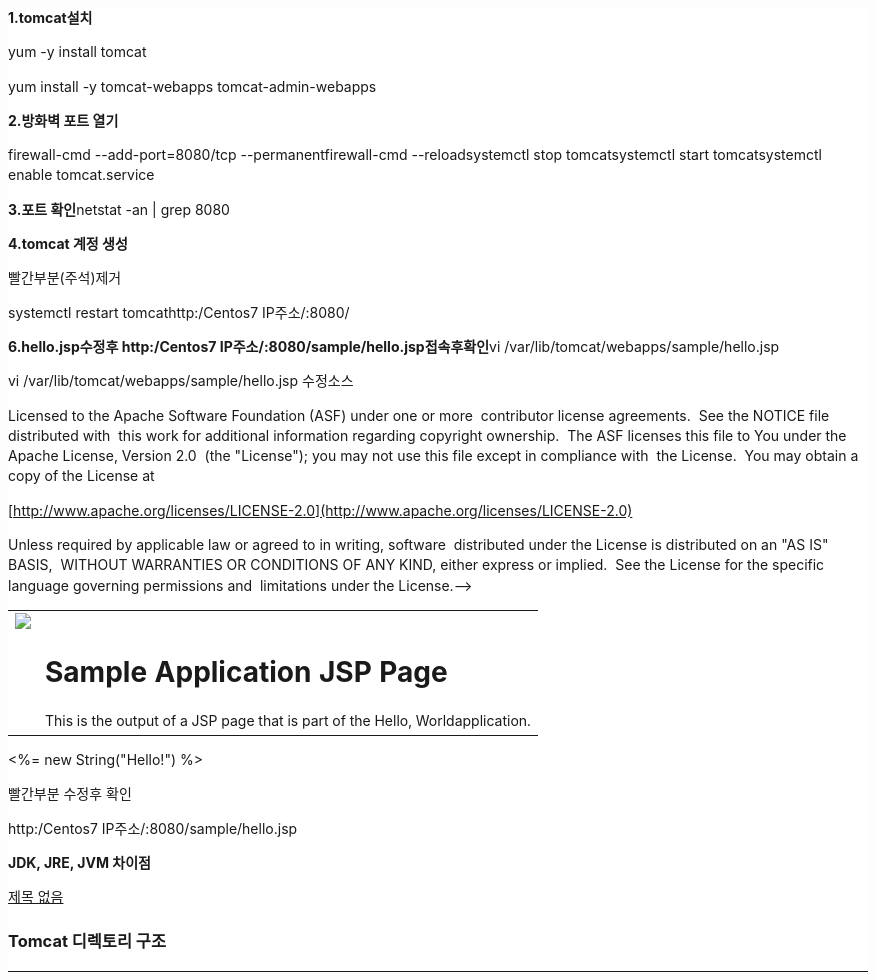 **1.tomcat설치**

yum -y install tomcat

yum install -y tomcat-webapps tomcat-admin-webapps

**2.방화벽 포트 열기**

firewall-cmd --add-port=8080/tcp --permanentfirewall-cmd --reloadsystemctl stop tomcatsystemctl start tomcatsystemctl enable tomcat.service

**3.포트 확인**netstat -an | grep 8080

**4.tomcat 계정 생성**

빨간부분(주석)제거

systemctl restart tomcathttp:/Centos7 IP주소/:8080/

**6.hello.jsp수정후 http:/Centos7 IP주소/:8080/sample/hello.jsp접속후확인**vi /var/lib/tomcat/webapps/sample/hello.jsp

vi /var/lib/tomcat/webapps/sample/hello.jsp 수정소스

Licensed to the Apache Software Foundation (ASF) under one or more  contributor license agreements.  See the NOTICE file distributed with  this work for additional information regarding copyright ownership.  The ASF licenses this file to You under the Apache License, Version 2.0  (the "License"); you may not use this file except in compliance with  the License.  You may obtain a copy of the License at

[http://www.apache.org/licenses/LICENSE-2.0](http://www.apache.org/licenses/LICENSE-2.0)

Unless required by applicable law or agreed to in writing, software  distributed under the License is distributed on an "AS IS" BASIS,  WITHOUT WARRANTIES OR CONDITIONS OF ANY KIND, either express or implied.  See the License for the specific language governing permissions and  limitations under the License.--><html><head><title>Sample Application JSP Page</title></head><body bgcolor=white>

<table border="0">

<tr><td align=center><img src="images/tomcat.gif"></td><td><h1>Sample Application JSP Page</h1>This is the output of a JSP page that is part of the Hello, Worldapplication.</td></tr></table>

<%= new String("Hello!") %>

</body></html>

빨간부분 수정후 확인

http:/Centos7 IP주소/:8080/sample/hello.jsp

**JDK, JRE, JVM 차이점**

[제목 없음](tomcat%20d5e749fa159147bdaab0a0f1e0bb0cb2/%E1%84%8C%E1%85%A6%E1%84%86%E1%85%A9%E1%86%A8%20%E1%84%8B%E1%85%A5%E1%86%B9%E1%84%82%E1%85%B3%E1%86%AB%20%E1%84%83%E1%85%A6%E1%84%8B%E1%85%B5%E1%84%90%E1%85%A5%E1%84%87%E1%85%A6%E1%84%8B%E1%85%B5%E1%84%89%E1%85%B3%205560c2eabb8d4b45a20aa4550a1c85ff.csv)

### Tomcat 디렉토리 구조

---
